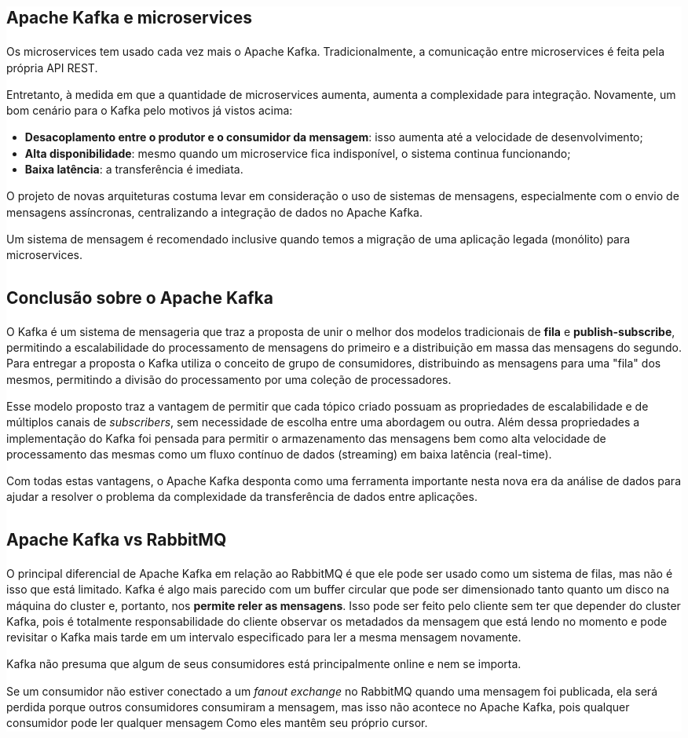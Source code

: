 ## Apache Kafka e microservices

Os microservices tem usado cada vez mais o Apache Kafka. Tradicionalmente, a comunicação entre microservices é feita pela própria API REST.

Entretanto, à medida em que a quantidade de microservices aumenta, aumenta a complexidade para integração. Novamente, um bom cenário para o Kafka pelo motivos já vistos acima:

- **Desacoplamento entre o produtor e o consumidor da mensagem**: isso aumenta até a velocidade de desenvolvimento;
- **Alta disponibilidade**: mesmo quando um microservice fica indisponível, o sistema continua funcionando;
- **Baixa latência**: a transferência é imediata.

O projeto de novas arquiteturas costuma levar em consideração o uso de sistemas de mensagens, especialmente com o envio de mensagens assíncronas, centralizando a integração de dados no Apache Kafka.

Um sistema de mensagem é recomendado inclusive quando temos a migração de uma aplicação legada (monólito) para microservices.

## Conclusão sobre o Apache Kafka

O Kafka é um sistema de mensageria que traz a proposta de unir o melhor dos modelos tradicionais de **fila** e **publish-subscribe**, permitindo a escalabilidade do processamento de mensagens do primeiro e a distribuição em massa das mensagens do segundo. Para entregar a proposta o Kafka utiliza o conceito de grupo de consumidores, distribuindo as mensagens para uma "fila" dos mesmos, permitindo a divisão do processamento por uma coleção de processadores.

Esse modelo proposto traz a vantagem de permitir que cada tópico criado possuam as propriedades de escalabilidade e de múltiplos canais de _subscribers_, sem necessidade de escolha entre uma abordagem ou outra. Além dessa propriedades a implementação do Kafka foi pensada para permitir o armazenamento das mensagens bem como alta velocidade de processamento das mesmas como um fluxo contínuo de dados (streaming) em baixa latência (real-time).

Com todas estas vantagens, o Apache Kafka desponta como uma ferramenta importante nesta nova era da análise de dados para ajudar a resolver o problema da complexidade da transferência de dados entre aplicações.

## Apache Kafka vs RabbitMQ

O principal diferencial de Apache Kafka em relação ao RabbitMQ é que ele pode ser usado como um sistema de filas, mas não é isso que está limitado. Kafka é algo mais parecido com um buffer circular que pode ser dimensionado tanto quanto um disco na máquina do cluster e, portanto, nos **permite reler as mensagens**. Isso pode ser feito pelo cliente sem ter que depender do cluster Kafka, pois é totalmente responsabilidade do cliente observar os metadados da mensagem que está lendo no momento e pode revisitar o Kafka mais tarde em um intervalo especificado para ler a mesma mensagem novamente.

Kafka não presuma que algum de seus consumidores está principalmente online e nem se importa.

Se um consumidor não estiver conectado a um _fanout exchange_ no RabbitMQ quando uma mensagem foi publicada, ela será perdida porque outros consumidores consumiram a mensagem, mas isso não acontece no Apache Kafka, pois qualquer consumidor pode ler qualquer mensagem Como eles mantêm seu próprio cursor.

